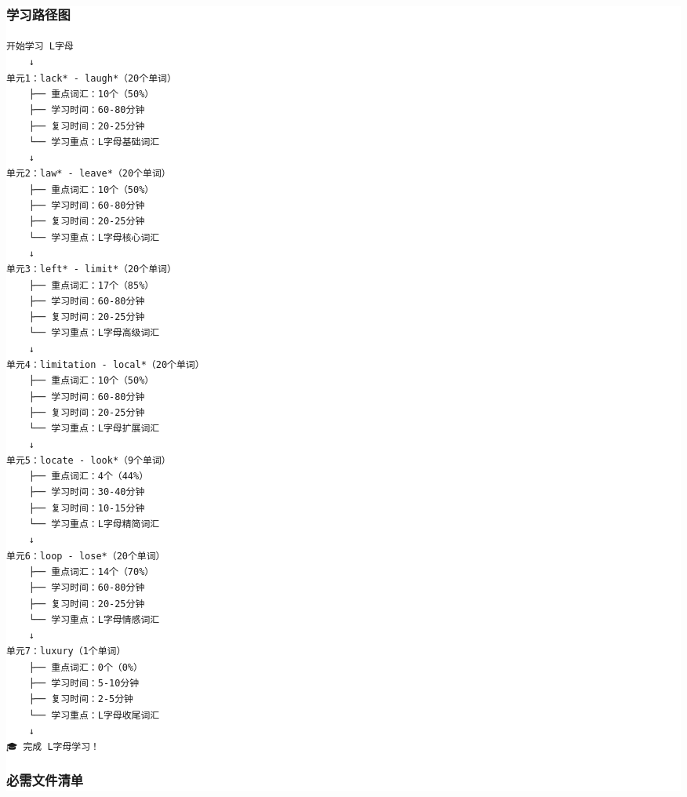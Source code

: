### 学习路径图

```
开始学习 L字母
    ↓
单元1：lack* - laugh*（20个单词）
    ├── 重点词汇：10个（50%）
    ├── 学习时间：60-80分钟
    ├── 复习时间：20-25分钟
    └── 学习重点：L字母基础词汇
    ↓
单元2：law* - leave*（20个单词）
    ├── 重点词汇：10个（50%）
    ├── 学习时间：60-80分钟
    ├── 复习时间：20-25分钟
    └── 学习重点：L字母核心词汇
    ↓
单元3：left* - limit*（20个单词）
    ├── 重点词汇：17个（85%）
    ├── 学习时间：60-80分钟
    ├── 复习时间：20-25分钟
    └── 学习重点：L字母高级词汇
    ↓
单元4：limitation - local*（20个单词）
    ├── 重点词汇：10个（50%）
    ├── 学习时间：60-80分钟
    ├── 复习时间：20-25分钟
    └── 学习重点：L字母扩展词汇
    ↓
单元5：locate - look*（9个单词）
    ├── 重点词汇：4个（44%）
    ├── 学习时间：30-40分钟
    ├── 复习时间：10-15分钟
    └── 学习重点：L字母精简词汇
    ↓
单元6：loop - lose*（20个单词）
    ├── 重点词汇：14个（70%）
    ├── 学习时间：60-80分钟
    ├── 复习时间：20-25分钟
    └── 学习重点：L字母情感词汇
    ↓
单元7：luxury（1个单词）
    ├── 重点词汇：0个（0%）
    ├── 学习时间：5-10分钟
    ├── 复习时间：2-5分钟
    └── 学习重点：L字母收尾词汇
    ↓
🎓 完成 L字母学习！
```

### 必需文件清单
